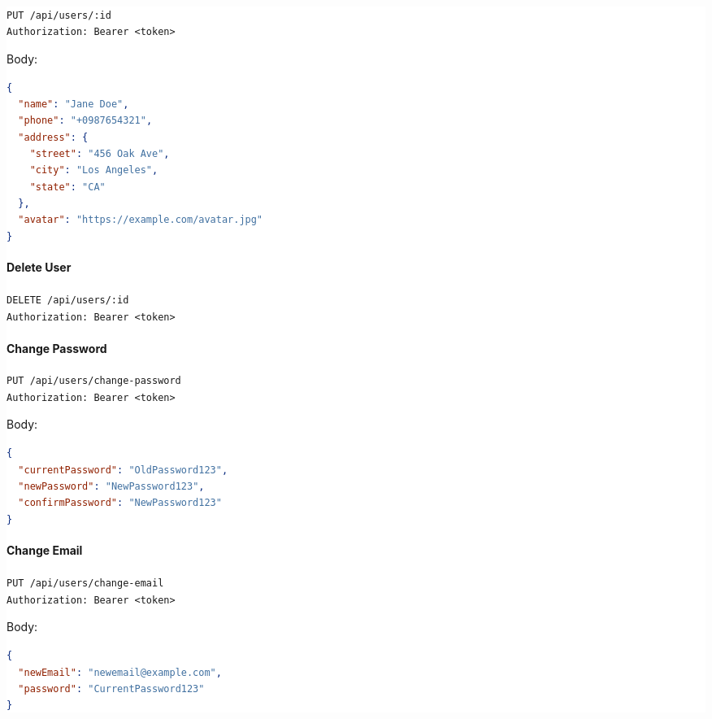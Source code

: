 ```
PUT /api/users/:id
Authorization: Bearer <token>
```

Body:

```json
{
  "name": "Jane Doe",
  "phone": "+0987654321",
  "address": {
    "street": "456 Oak Ave",
    "city": "Los Angeles",
    "state": "CA"
  },
  "avatar": "https://example.com/avatar.jpg"
}
```

#### Delete User

```
DELETE /api/users/:id
Authorization: Bearer <token>
```

#### Change Password

```
PUT /api/users/change-password
Authorization: Bearer <token>
```

Body:

```json
{
  "currentPassword": "OldPassword123",
  "newPassword": "NewPassword123",
  "confirmPassword": "NewPassword123"
}
```

#### Change Email

```
PUT /api/users/change-email
Authorization: Bearer <token>
```

Body:

```json
{
  "newEmail": "newemail@example.com",
  "password": "CurrentPassword123"
}
```
